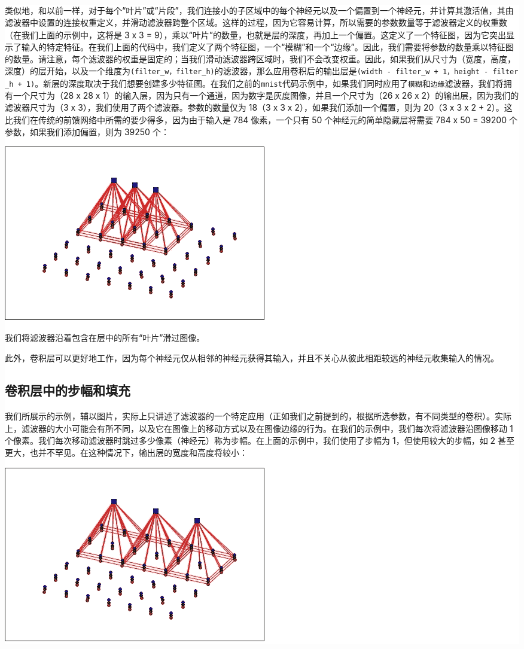 类似地，和以前一样，对于每个“叶片”或“片段”，我们连接小的子区域中的每个神经元以及一个偏置到一个神经元，并计算其激活值，其由滤波器中设置的连接权重定义，并滑动滤波器跨整个区域。这样的过程，因为它容易计算，所以需要的参数数量等于滤波器定义的权重数（在我们上面的示例中，这将是 3 x 3 = 9），乘以“叶片”的数量，也就是层的深度，再加上一个偏置。这定义了一个特征图，因为它突出显示了输入的特定特征。在我们上面的代码中，我们定义了两个特征图，一个“模糊”和一个“边缘”。因此，我们需要将参数的数量乘以特征图的数量。请注意，每个滤波器的权重是固定的；当我们滑动滤波器跨区域时，我们不会改变权重。因此，如果我们从尺寸为（宽度，高度，深度）的层开始，以及一个维度为`(filter_w，filter_h)`的滤波器，那么应用卷积后的输出层是`(width - filter_w + 1，height - filter_h + 1)`。新层的深度取决于我们想要创建多少特征图。在我们之前的`mnist`代码示例中，如果我们同时应用了`模糊`和`边缘`滤波器，我们将拥有一个尺寸为（28 x 28 x 1）的输入层，因为只有一个通道，因为数字是灰度图像，并且一个尺寸为（26 x 26 x 2）的输出层，因为我们的滤波器尺寸为（3 x 3），我们使用了两个滤波器。参数的数量仅为 18（3 x 3 x 2），如果我们添加一个偏置，则为 20（3 x 3 x 2 + 2）。这比我们在传统的前馈网络中所需的要少得多，因为由于输入是 784 像素，一个只有 50 个神经元的简单隐藏层将需要 784 x 50 = 39200 个参数，如果我们添加偏置，则为 39250 个：

![卷积层](img/00209.jpeg)

我们将滤波器沿着包含在层中的所有“叶片”滑过图像。

此外，卷积层可以更好地工作，因为每个神经元仅从相邻的神经元获得其输入，并且不关心从彼此相距较远的神经元收集输入的情况。

## 卷积层中的步幅和填充

我们所展示的示例，辅以图片，实际上只讲述了滤波器的一个特定应用（正如我们之前提到的，根据所选参数，有不同类型的卷积）。实际上，滤波器的大小可能会有所不同，以及它在图像上的移动方式以及在图像边缘的行为。在我们的示例中，我们每次将滤波器沿图像移动 1 个像素。我们每次移动滤波器时跳过多少像素（神经元）称为步幅。在上面的示例中，我们使用了步幅为 1，但使用较大的步幅，如 2 甚至更大，也并不罕见。在这种情况下，输出层的宽度和高度将较小：

![卷积层中的步幅和填充](img/00210.jpeg)
